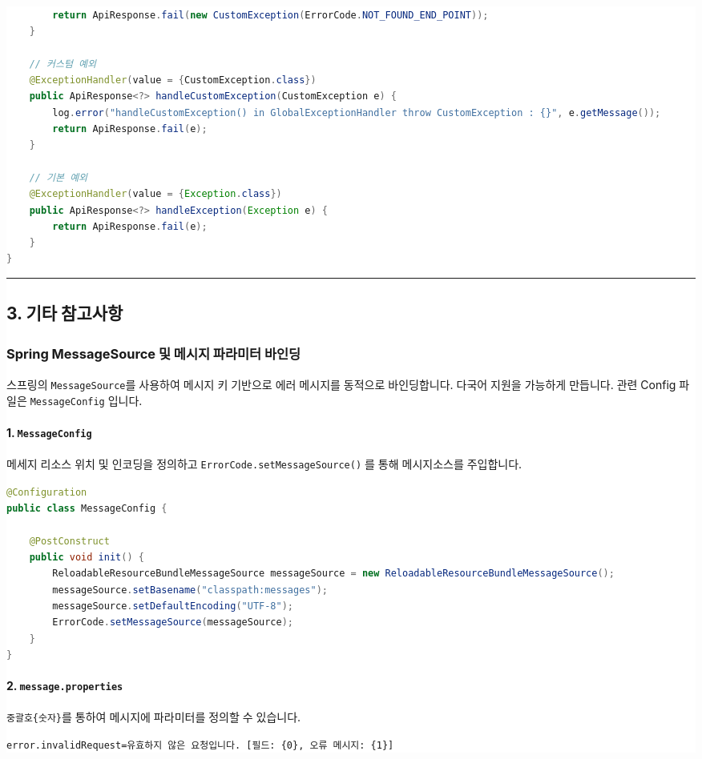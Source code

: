 ```java
        return ApiResponse.fail(new CustomException(ErrorCode.NOT_FOUND_END_POINT));
    }

    // 커스텀 예외
    @ExceptionHandler(value = {CustomException.class})
    public ApiResponse<?> handleCustomException(CustomException e) {
        log.error("handleCustomException() in GlobalExceptionHandler throw CustomException : {}", e.getMessage());
        return ApiResponse.fail(e);
    }

    // 기본 예외
    @ExceptionHandler(value = {Exception.class})
    public ApiResponse<?> handleException(Exception e) {
        return ApiResponse.fail(e);
    }
}
```
---

## 3. 기타 참고사항

### **Spring MessageSource 및 메시지 파라미터 바인딩**
스프링의 `MessageSource`를 사용하여 메시지 키 기반으로 에러 메시지를 동적으로 바인딩합니다.
다국어 지원을 가능하게 만듭니다. 
관련 Config 파일은 `MessageConfig` 입니다.

#### 1. `MessageConfig`
메세지 리소스 위치 및 인코딩을 정의하고 `ErrorCode.setMessageSource()` 를 통해 메시지소스를 주입합니다.

```java
@Configuration
public class MessageConfig {

    @PostConstruct
    public void init() {
        ReloadableResourceBundleMessageSource messageSource = new ReloadableResourceBundleMessageSource();
        messageSource.setBasename("classpath:messages");
        messageSource.setDefaultEncoding("UTF-8");
        ErrorCode.setMessageSource(messageSource);
    }
}
```

#### 2. `message.properties`
`중괄호{숫자}`를 통하여 메시지에 파라미터를 정의할 수 있습니다. 
```properties
error.invalidRequest=유효하지 않은 요청입니다. [필드: {0}, 오류 메시지: {1}]
```
